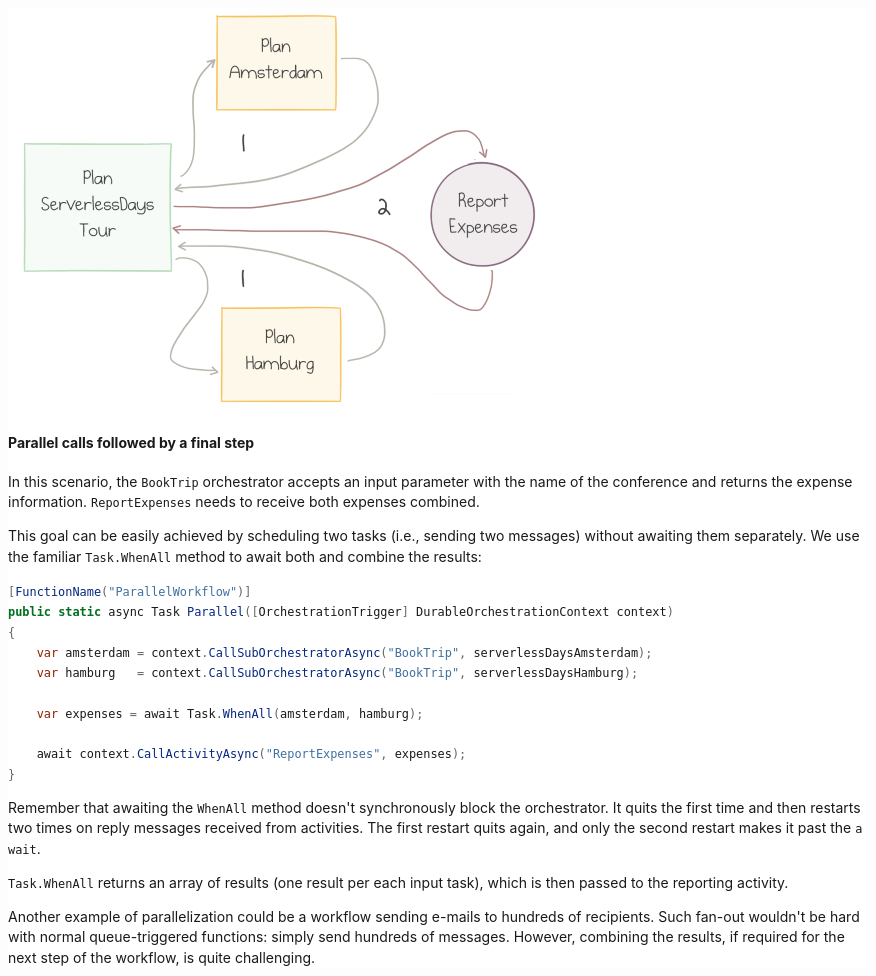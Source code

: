 ![Parallel Calls](parallel-calls.png)

<figcaption><h4>Parallel calls followed by a final step</h4></figcaption>

In this scenario, the `BookTrip` orchestrator accepts an input parameter with the name of the
conference and returns the expense information. `ReportExpenses` needs to receive both
expenses combined.

This goal can be easily achieved by scheduling two tasks (i.e., sending two messages) without
awaiting them separately. We use the familiar `Task.WhenAll` method to await both and combine
the results:

``` csharp
[FunctionName("ParallelWorkflow")]
public static async Task Parallel([OrchestrationTrigger] DurableOrchestrationContext context)
{
    var amsterdam = context.CallSubOrchestratorAsync("BookTrip", serverlessDaysAmsterdam);
    var hamburg   = context.CallSubOrchestratorAsync("BookTrip", serverlessDaysHamburg);

    var expenses = await Task.WhenAll(amsterdam, hamburg);

    await context.CallActivityAsync("ReportExpenses", expenses);
}
```

Remember that awaiting the `WhenAll` method doesn't synchronously block the orchestrator. It quits
the first time and then restarts two times on reply messages received from activities.
The first restart quits again, and only the second restart makes it past the `await`.

`Task.WhenAll` returns an array of results (one result per each input task), which is then
passed to the reporting activity.

Another example of parallelization could be a workflow sending e-mails to hundreds of
recipients. Such fan-out wouldn't be hard with normal queue-triggered functions: simply send
hundreds of messages. However, combining the results, if required for the next step
of the workflow, is quite challenging.
